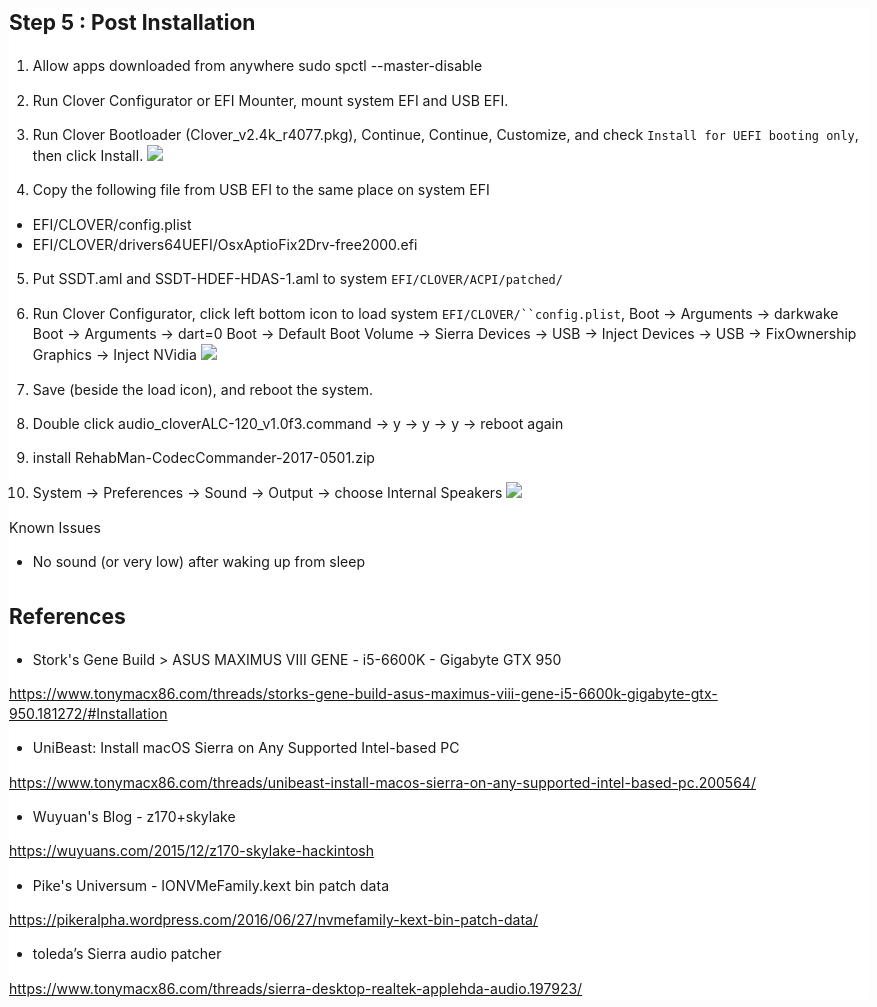 

## Step 5 : Post Installation
1. Allow apps downloaded from anywhere
    sudo spctl --master-disable
2. Run Clover Configurator or EFI Mounter, mount system EFI and USB EFI.
3. Run Clover Bootloader (Clover_v2.4k_r4077.pkg), Continue, Continue, Customize, and check `Install for UEFI booting only`, then click Install.
![](https://d2mxuefqeaa7sj.cloudfront.net/s_CEBBB72558A7BDA9E8EABA268DFB31C6C66AED54BA43D1A203D1D2892190DF64_1495962806419_Screen+Shot+2017-05-28+at+5.13.14+PM.png)

4. Copy the following file from USB EFI to the same place on system EFI
  - EFI/CLOVER/config.plist
  - EFI/CLOVER/drivers64UEFI/OsxAptioFix2Drv-free2000.efi
5. Put SSDT.aml and SSDT-HDEF-HDAS-1.aml to system `EFI/CLOVER/ACPI/patched/`
6. Run Clover Configurator, click left bottom icon to load system `EFI/CLOVER/``config.plist`, Boot → Arguments → darkwake
  Boot → Arguments → dart=0
  Boot → Default Boot Volume → Sierra
  Devices → USB → Inject
  Devices → USB → FixOwnership
  Graphics → Inject NVidia
![](https://d2mxuefqeaa7sj.cloudfront.net/s_CEBBB72558A7BDA9E8EABA268DFB31C6C66AED54BA43D1A203D1D2892190DF64_1495963509325_Screen+Shot+2017-05-28+at+5.24.51+PM.png)

7. Save (beside the load icon), and reboot the system.
8. Double click audio_cloverALC-120_v1.0f3.command → y → y → y → reboot again
9. install RehabMan-CodecCommander-2017-0501.zip
10. System → Preferences → Sound → Output → choose Internal Speakers
![](https://d2mxuefqeaa7sj.cloudfront.net/s_CEBBB72558A7BDA9E8EABA268DFB31C6C66AED54BA43D1A203D1D2892190DF64_1495963933529_Screen+Shot+2017-05-28+at+5.32.07+PM.png)

Known Issues
- No sound (or very low) after waking up from sleep



References
----------
- Stork's Gene Build > ASUS MAXIMUS VIII GENE - i5-6600K - Gigabyte GTX 950

https://www.tonymacx86.com/threads/storks-gene-build-asus-maximus-viii-gene-i5-6600k-gigabyte-gtx-950.181272/#Installation


- UniBeast: Install macOS Sierra on Any Supported Intel-based PC

https://www.tonymacx86.com/threads/unibeast-install-macos-sierra-on-any-supported-intel-based-pc.200564/


- Wuyuan's Blog - z170+skylake

https://wuyuans.com/2015/12/z170-skylake-hackintosh


- Pike's Universum - IONVMeFamily.kext bin patch data

https://pikeralpha.wordpress.com/2016/06/27/nvmefamily-kext-bin-patch-data/


- toleda’s Sierra audio patcher

https://www.tonymacx86.com/threads/sierra-desktop-realtek-applehda-audio.197923/
